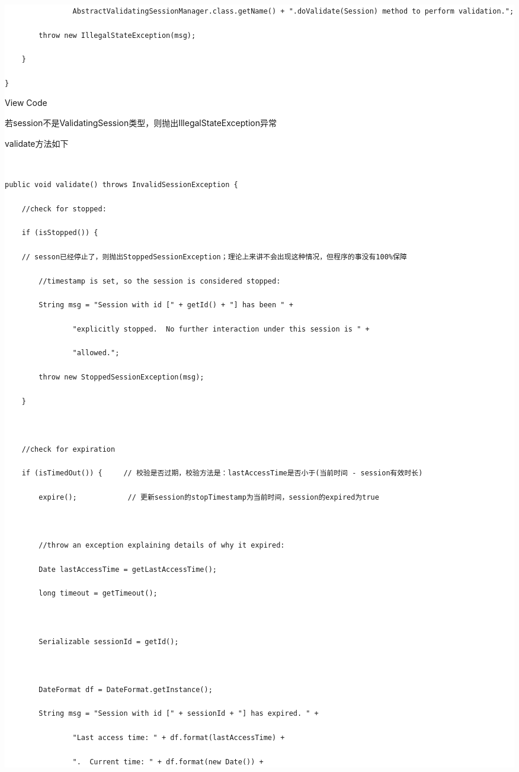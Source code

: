                     AbstractValidatingSessionManager.class.getName() + ".doValidate(Session) method to perform validation.";

            throw new IllegalStateException(msg);

        }

    }

View Code

若session不是ValidatingSession类型，则抛出IllegalStateException异常

validate方法如下

![]()![]()

    
    
    public void validate() throws InvalidSessionException {

        //check for stopped:

        if (isStopped()) {                    

        // sesson已经停止了，则抛出StoppedSessionException；理论上来讲不会出现这种情况，但程序的事没有100%保障

            //timestamp is set, so the session is considered stopped:

            String msg = "Session with id [" + getId() + "] has been " +

                    "explicitly stopped.  No further interaction under this session is " +

                    "allowed.";

            throw new StoppedSessionException(msg);

        }

    

        //check for expiration

        if (isTimedOut()) {     // 校验是否过期，校验方法是：lastAccessTime是否小于(当前时间 - session有效时长)

            expire();            // 更新session的stopTimestamp为当前时间，session的expired为true

    

            //throw an exception explaining details of why it expired:

            Date lastAccessTime = getLastAccessTime();

            long timeout = getTimeout();

    

            Serializable sessionId = getId();

    

            DateFormat df = DateFormat.getInstance();

            String msg = "Session with id [" + sessionId + "] has expired. " +

                    "Last access time: " + df.format(lastAccessTime) +

                    ".  Current time: " + df.format(new Date()) +
